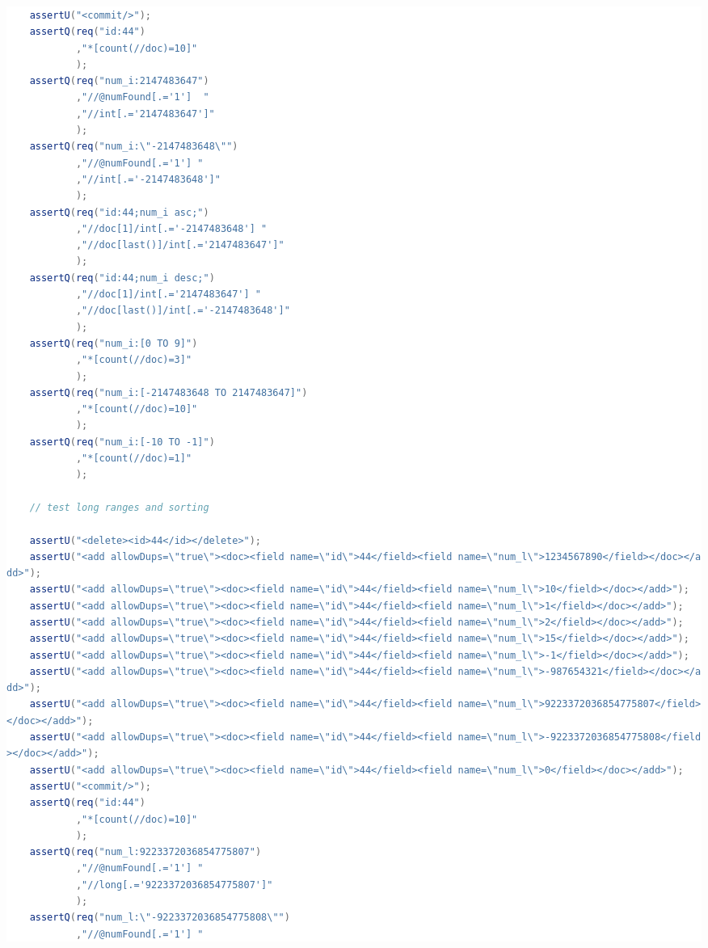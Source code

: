 ```java
    assertU("<commit/>");
    assertQ(req("id:44")
            ,"*[count(//doc)=10]"
            );
    assertQ(req("num_i:2147483647")
            ,"//@numFound[.='1']  "
            ,"//int[.='2147483647']"
            );
    assertQ(req("num_i:\"-2147483648\"")
            ,"//@numFound[.='1'] "
            ,"//int[.='-2147483648']"
            );
    assertQ(req("id:44;num_i asc;")
            ,"//doc[1]/int[.='-2147483648'] "
            ,"//doc[last()]/int[.='2147483647']"
            );
    assertQ(req("id:44;num_i desc;")
            ,"//doc[1]/int[.='2147483647'] "
            ,"//doc[last()]/int[.='-2147483648']"
            );
    assertQ(req("num_i:[0 TO 9]")
            ,"*[count(//doc)=3]"
            );
    assertQ(req("num_i:[-2147483648 TO 2147483647]")
            ,"*[count(//doc)=10]"
            );
    assertQ(req("num_i:[-10 TO -1]")
            ,"*[count(//doc)=1]"
            );

    // test long ranges and sorting

    assertU("<delete><id>44</id></delete>");
    assertU("<add allowDups=\"true\"><doc><field name=\"id\">44</field><field name=\"num_l\">1234567890</field></doc></add>");
    assertU("<add allowDups=\"true\"><doc><field name=\"id\">44</field><field name=\"num_l\">10</field></doc></add>");
    assertU("<add allowDups=\"true\"><doc><field name=\"id\">44</field><field name=\"num_l\">1</field></doc></add>");
    assertU("<add allowDups=\"true\"><doc><field name=\"id\">44</field><field name=\"num_l\">2</field></doc></add>");
    assertU("<add allowDups=\"true\"><doc><field name=\"id\">44</field><field name=\"num_l\">15</field></doc></add>");
    assertU("<add allowDups=\"true\"><doc><field name=\"id\">44</field><field name=\"num_l\">-1</field></doc></add>");
    assertU("<add allowDups=\"true\"><doc><field name=\"id\">44</field><field name=\"num_l\">-987654321</field></doc></add>");
    assertU("<add allowDups=\"true\"><doc><field name=\"id\">44</field><field name=\"num_l\">9223372036854775807</field></doc></add>");
    assertU("<add allowDups=\"true\"><doc><field name=\"id\">44</field><field name=\"num_l\">-9223372036854775808</field></doc></add>");
    assertU("<add allowDups=\"true\"><doc><field name=\"id\">44</field><field name=\"num_l\">0</field></doc></add>");
    assertU("<commit/>");
    assertQ(req("id:44")
            ,"*[count(//doc)=10]"
            );
    assertQ(req("num_l:9223372036854775807")
            ,"//@numFound[.='1'] "
            ,"//long[.='9223372036854775807']"
            );
    assertQ(req("num_l:\"-9223372036854775808\"")
            ,"//@numFound[.='1'] "
```